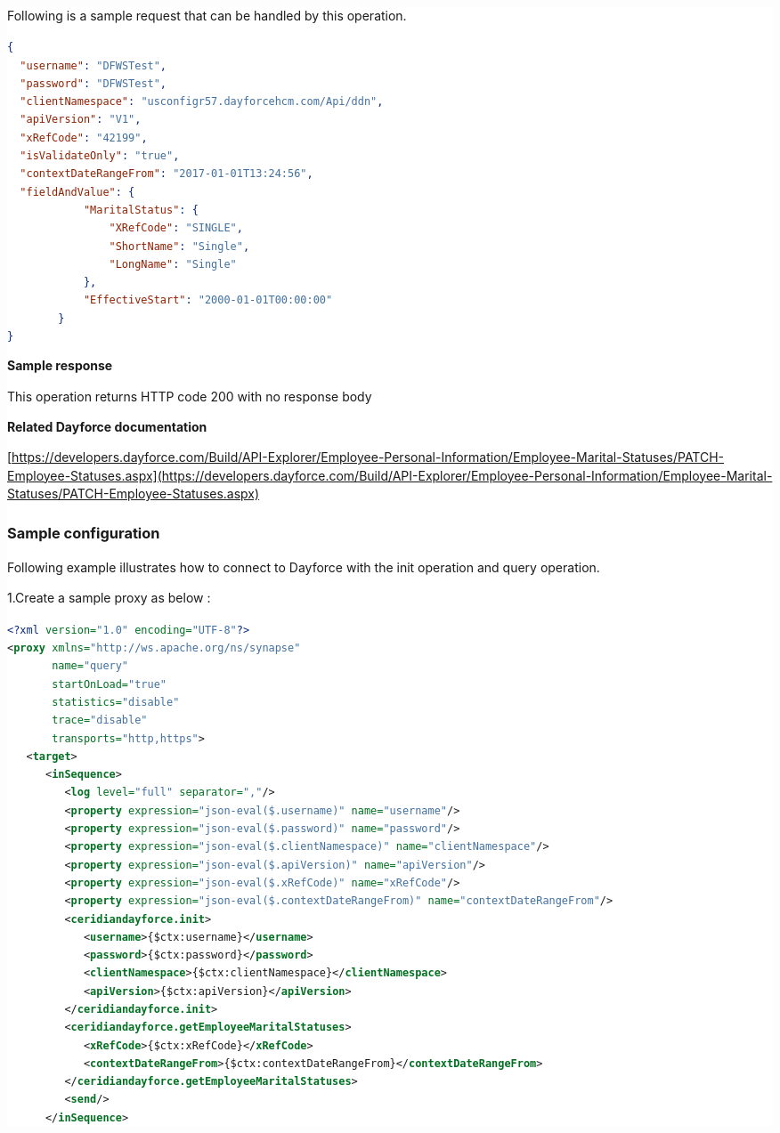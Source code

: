 Following is a sample request that can be handled by this operation.

```json
{
  "username": "DFWSTest",
  "password": "DFWSTest",
  "clientNamespace": "usconfigr57.dayforcehcm.com/Api/ddn",
  "apiVersion": "V1",
  "xRefCode": "42199",
  "isValidateOnly": "true",
  "contextDateRangeFrom": "2017-01-01T13:24:56",
  "fieldAndValue": {
            "MaritalStatus": {
                "XRefCode": "SINGLE",
                "ShortName": "Single",
                "LongName": "Single"
            },
            "EffectiveStart": "2000-01-01T00:00:00"
        }
}
```

**Sample response**

This operation returns HTTP code 200 with no response body

**Related Dayforce documentation**

[https://developers.dayforce.com/Build/API-Explorer/Employee-Personal-Information/Employee-Marital-Statuses/PATCH-Employee-Statuses.aspx](https://developers.dayforce.com/Build/API-Explorer/Employee-Personal-Information/Employee-Marital-Statuses/PATCH-Employee-Statuses.aspx)

### Sample configuration

Following example illustrates how to connect to Dayforce with the init operation and query operation.

1.Create a sample proxy as below :
```xml
<?xml version="1.0" encoding="UTF-8"?>
<proxy xmlns="http://ws.apache.org/ns/synapse"
       name="query"
       startOnLoad="true"
       statistics="disable"
       trace="disable"
       transports="http,https">
   <target>
      <inSequence>
         <log level="full" separator=","/>
         <property expression="json-eval($.username)" name="username"/>
         <property expression="json-eval($.password)" name="password"/>
         <property expression="json-eval($.clientNamespace)" name="clientNamespace"/>
         <property expression="json-eval($.apiVersion)" name="apiVersion"/>
         <property expression="json-eval($.xRefCode)" name="xRefCode"/>
         <property expression="json-eval($.contextDateRangeFrom)" name="contextDateRangeFrom"/>
         <ceridiandayforce.init>
            <username>{$ctx:username}</username>
            <password>{$ctx:password}</password>
            <clientNamespace>{$ctx:clientNamespace}</clientNamespace>
            <apiVersion>{$ctx:apiVersion}</apiVersion>
         </ceridiandayforce.init>
         <ceridiandayforce.getEmployeeMaritalStatuses>
            <xRefCode>{$ctx:xRefCode}</xRefCode>
            <contextDateRangeFrom>{$ctx:contextDateRangeFrom}</contextDateRangeFrom>
         </ceridiandayforce.getEmployeeMaritalStatuses>
         <send/>
      </inSequence>
```